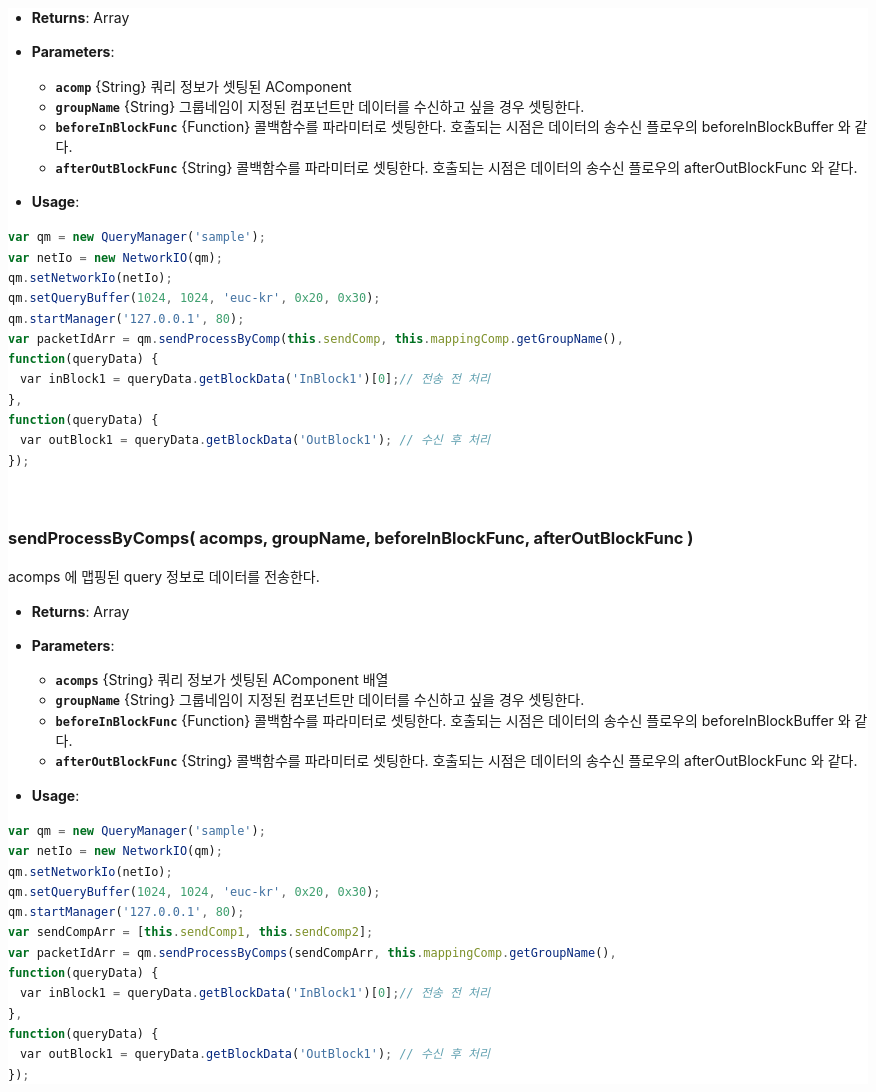 * **Returns**: Array

* **Parameters**: 
	* **`acomp`** {String} 쿼리 정보가 셋팅된 AComponent
	* **`groupName`** {String} 그룹네임이 지정된 컴포넌트만 데이터를 수신하고 싶을 경우 셋팅한다.
	* **`beforeInBlockFunc`** {Function} 콜백함수를 파라미터로 셋팅한다. 호출되는 시점은 데이터의 송수신 플로우의 beforeInBlockBuffer 와 같다.
	* **`afterOutBlockFunc`** {String} 콜백함수를 파라미터로 셋팅한다. 호출되는 시점은 데이터의 송수신 플로우의 afterOutBlockFunc 와 같다.

* **Usage**: 
```js
var qm = new QueryManager('sample');
var netIo = new NetworkIO(qm);
qm.setNetworkIo(netIo);
qm.setQueryBuffer(1024, 1024, 'euc-kr', 0x20, 0x30);
qm.startManager('127.0.0.1', 80);
var packetIdArr = qm.sendProcessByComp(this.sendComp, this.mappingComp.getGroupName(),
function(queryData) {
　var inBlock1 = queryData.getBlockData('InBlock1')[0];// 전송 전 처리
},
function(queryData) {
　var outBlock1 = queryData.getBlockData('OutBlock1'); // 수신 후 처리
});
```

<br/>

### sendProcessByComps( acomps, groupName, beforeInBlockFunc, afterOutBlockFunc )

acomps 에 맵핑된 query 정보로 데이터를 전송한다.

* **Returns**: Array

* **Parameters**: 
	* **`acomps`** {String} 쿼리 정보가 셋팅된 AComponent 배열
	* **`groupName`** {String} 그룹네임이 지정된 컴포넌트만 데이터를 수신하고 싶을 경우 셋팅한다.
	* **`beforeInBlockFunc`** {Function} 콜백함수를 파라미터로 셋팅한다. 호출되는 시점은 데이터의 송수신 플로우의 beforeInBlockBuffer 와 같다.
	* **`afterOutBlockFunc`** {String} 콜백함수를 파라미터로 셋팅한다. 호출되는 시점은 데이터의 송수신 플로우의 afterOutBlockFunc 와 같다.

* **Usage**: 
```js
var qm = new QueryManager('sample');
var netIo = new NetworkIO(qm);
qm.setNetworkIo(netIo);
qm.setQueryBuffer(1024, 1024, 'euc-kr', 0x20, 0x30);
qm.startManager('127.0.0.1', 80);
var sendCompArr = [this.sendComp1, this.sendComp2];
var packetIdArr = qm.sendProcessByComps(sendCompArr, this.mappingComp.getGroupName(),
function(queryData) {
　var inBlock1 = queryData.getBlockData('InBlock1')[0];// 전송 전 처리
},
function(queryData) {
　var outBlock1 = queryData.getBlockData('OutBlock1'); // 수신 후 처리
});
```
